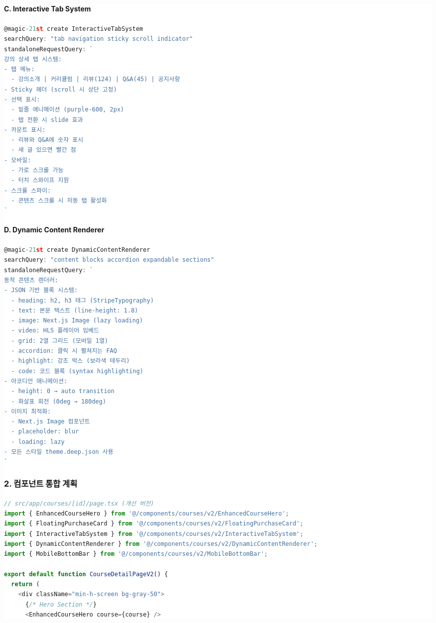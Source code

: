 #### C. Interactive Tab System
```javascript
@magic-21st create InteractiveTabSystem
searchQuery: "tab navigation sticky scroll indicator"
standaloneRequestQuery: `
강의 상세 탭 시스템:
- 탭 메뉴:
  - 강의소개 | 커리큘럼 | 리뷰(124) | Q&A(45) | 공지사항
- Sticky 헤더 (scroll 시 상단 고정)
- 선택 표시:
  - 밑줄 애니메이션 (purple-600, 2px)
  - 탭 전환 시 slide 효과
- 카운트 표시: 
  - 리뷰와 Q&A에 숫자 표시
  - 새 글 있으면 빨간 점
- 모바일:
  - 가로 스크롤 가능
  - 터치 스와이프 지원
- 스크롤 스파이: 
  - 콘텐츠 스크롤 시 자동 탭 활성화
`
```

#### D. Dynamic Content Renderer
```javascript
@magic-21st create DynamicContentRenderer
searchQuery: "content blocks accordion expandable sections"
standaloneRequestQuery: `
동적 콘텐츠 렌더러:
- JSON 기반 블록 시스템:
  - heading: h2, h3 태그 (StripeTypography)
  - text: 본문 텍스트 (line-height: 1.8)
  - image: Next.js Image (lazy loading)
  - video: HLS 플레이어 임베드
  - grid: 2열 그리드 (모바일 1열)
  - accordion: 클릭 시 펼쳐지는 FAQ
  - highlight: 강조 박스 (보라색 테두리)
  - code: 코드 블록 (syntax highlighting)
- 아코디언 애니메이션:
  - height: 0 → auto transition
  - 화살표 회전 (0deg → 180deg)
- 이미지 최적화:
  - Next.js Image 컴포넌트
  - placeholder: blur
  - loading: lazy
- 모든 스타일 theme.deep.json 사용
`
```

### 2. 컴포넌트 통합 계획

```typescript
// src/app/courses/[id]/page.tsx (개선 버전)
import { EnhancedCourseHero } from '@/components/courses/v2/EnhancedCourseHero';
import { FloatingPurchaseCard } from '@/components/courses/v2/FloatingPurchaseCard';
import { InteractiveTabSystem } from '@/components/courses/v2/InteractiveTabSystem';
import { DynamicContentRenderer } from '@/components/courses/v2/DynamicContentRenderer';
import { MobileBottomBar } from '@/components/courses/v2/MobileBottomBar';

export default function CourseDetailPageV2() {
  return (
    <div className="min-h-screen bg-gray-50">
      {/* Hero Section */}
      <EnhancedCourseHero course={course} />
```